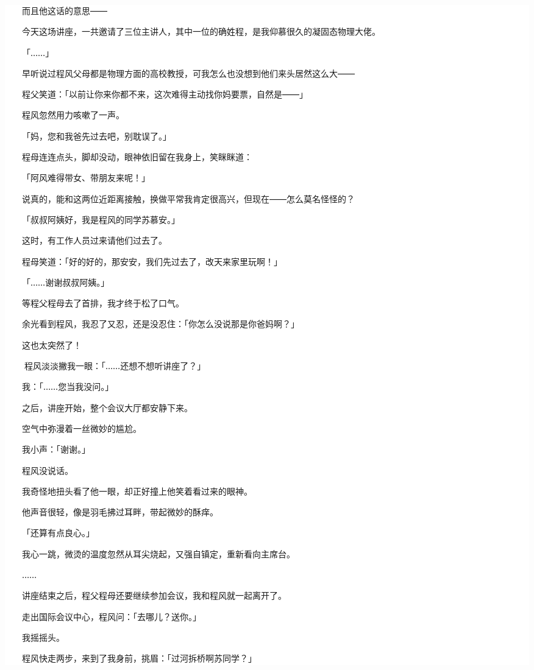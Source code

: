 &emsp;&emsp;而且他这话的意思——  
  
&emsp;&emsp;今天这场讲座，一共邀请了三位主讲人，其中一位的确姓程，是我仰慕很久的凝固态物理大佬。  
  
&emsp;&emsp;「……」  
  
&emsp;&emsp;早听说过程风父母都是物理方面的高校教授，可我怎么也没想到他们来头居然这么大——  
  
&emsp;&emsp;程父笑道：「以前让你来你都不来，这次难得主动找你妈要票，自然是——」  
  
&emsp;&emsp;程风忽然用力咳嗽了一声。  
  
&emsp;&emsp;「妈，您和我爸先过去吧，别耽误了。」  
  
&emsp;&emsp;程母连连点头，脚却没动，眼神依旧留在我身上，笑眯眯道：  
  
&emsp;&emsp;「阿风难得带女、带朋友来呢！」  
  
&emsp;&emsp;说真的，能和这两位近距离接触，换做平常我肯定很高兴，但现在——怎么莫名怪怪的？  
  
&emsp;&emsp;「叔叔阿姨好，我是程风的同学苏慕安。」  
  
&emsp;&emsp;这时，有工作人员过来请他们过去了。  
  
&emsp;&emsp;程母笑道：「好的好的，那安安，我们先过去了，改天来家里玩啊！」  
  
&emsp;&emsp;「……谢谢叔叔阿姨。」  
  
&emsp;&emsp;等程父程母去了首排，我才终于松了口气。  
  
&emsp;&emsp;余光看到程风，我忍了又忍，还是没忍住：「你怎么没说那是你爸妈啊？」  
  
&emsp;&emsp;这也太突然了！  
  
&emsp;&emsp;
程风淡淡撇我一眼：「……还想不想听讲座了？」  
  
&emsp;&emsp;我：「……您当我没问。」  
  
&emsp;&emsp;之后，讲座开始，整个会议大厅都安静下来。  
  
&emsp;&emsp;空气中弥漫着一丝微妙的尴尬。  
  
&emsp;&emsp;我小声：「谢谢。」  
  
&emsp;&emsp;程风没说话。  
  
&emsp;&emsp;我奇怪地扭头看了他一眼，却正好撞上他笑着看过来的眼神。  
  
&emsp;&emsp;他声音很轻，像是羽毛拂过耳畔，带起微妙的酥痒。  
  
&emsp;&emsp;「还算有点良心。」  
  
&emsp;&emsp;我心一跳，微烫的温度忽然从耳尖烧起，又强自镇定，重新看向主席台。  
  
&emsp;&emsp;……  
  
&emsp;&emsp;讲座结束之后，程父程母还要继续参加会议，我和程风就一起离开了。  
  
&emsp;&emsp;走出国际会议中心，程风问：「去哪儿？送你。」  
  
&emsp;&emsp;我摇摇头。  
  
&emsp;&emsp;程风快走两步，来到了我身前，挑眉：「过河拆桥啊苏同学？」  
  